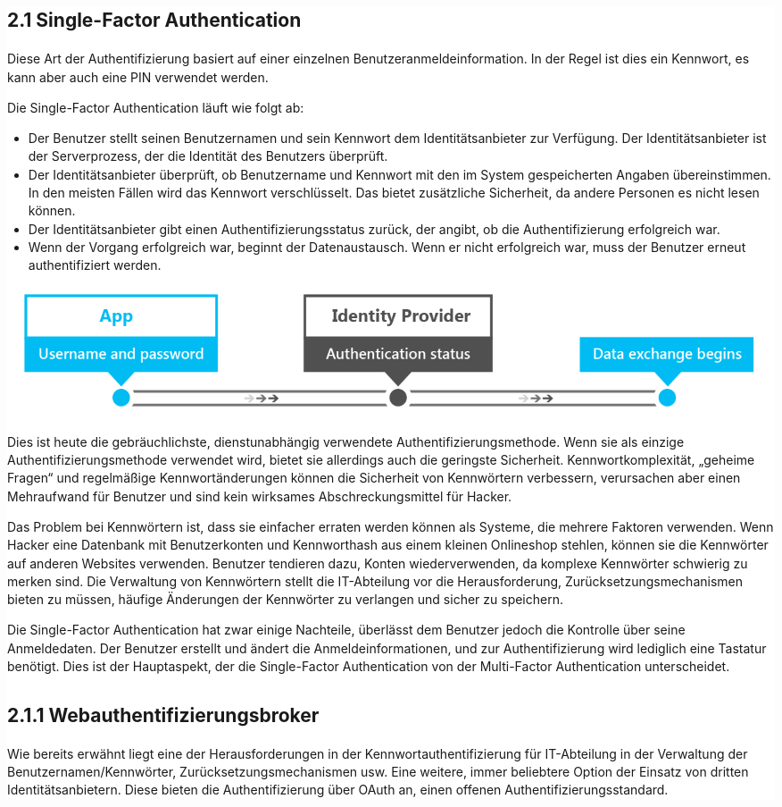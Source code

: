 ## <a name="21-single-factor-authentication"></a>2.1 Single-Factor Authentication


Diese Art der Authentifizierung basiert auf einer einzelnen Benutzeranmeldeinformation. In der Regel ist dies ein Kennwort, es kann aber auch eine PIN verwendet werden.

Die Single-Factor Authentication läuft wie folgt ab:

-   Der Benutzer stellt seinen Benutzernamen und sein Kennwort dem Identitätsanbieter zur Verfügung. Der Identitätsanbieter ist der Serverprozess, der die Identität des Benutzers überprüft.
-   Der Identitätsanbieter überprüft, ob Benutzername und Kennwort mit den im System gespeicherten Angaben übereinstimmen. In den meisten Fällen wird das Kennwort verschlüsselt. Das bietet zusätzliche Sicherheit, da andere Personen es nicht lesen können.
-   Der Identitätsanbieter gibt einen Authentifizierungsstatus zurück, der angibt, ob die Authentifizierung erfolgreich war.
-   Wenn der Vorgang erfolgreich war, beginnt der Datenaustausch. Wenn er nicht erfolgreich war, muss der Benutzer erneut authentifiziert werden.

![Single-Factor Authentication](images/secure-sfa.png)

Dies ist heute die gebräuchlichste, dienstunabhängig verwendete Authentifizierungsmethode. Wenn sie als einzige Authentifizierungsmethode verwendet wird, bietet sie allerdings auch die geringste Sicherheit. Kennwortkomplexität, „geheime Fragen“ und regelmäßige Kennwortänderungen können die Sicherheit von Kennwörtern verbessern, verursachen aber einen Mehraufwand für Benutzer und sind kein wirksames Abschreckungsmittel für Hacker.

Das Problem bei Kennwörtern ist, dass sie einfacher erraten werden können als Systeme, die mehrere Faktoren verwenden. Wenn Hacker eine Datenbank mit Benutzerkonten und Kennworthash aus einem kleinen Onlineshop stehlen, können sie die Kennwörter auf anderen Websites verwenden. Benutzer tendieren dazu, Konten wiederverwenden, da komplexe Kennwörter schwierig zu merken sind. Die Verwaltung von Kennwörtern stellt die IT-Abteilung vor die Herausforderung, Zurücksetzungsmechanismen bieten zu müssen, häufige Änderungen der Kennwörter zu verlangen und sicher zu speichern.

Die Single-Factor Authentication hat zwar einige Nachteile, überlässt dem Benutzer jedoch die Kontrolle über seine Anmeldedaten. Der Benutzer erstellt und ändert die Anmeldeinformationen, und zur Authentifizierung wird lediglich eine Tastatur benötigt. Dies ist der Hauptaspekt, der die Single-Factor Authentication von der Multi-Factor Authentication unterscheidet.

## <a name="211-web-authentication-broker"></a>2.1.1 Webauthentifizierungsbroker


Wie bereits erwähnt liegt eine der Herausforderungen in der Kennwortauthentifizierung für IT-Abteilung in der Verwaltung der Benutzernamen/Kennwörter, Zurücksetzungsmechanismen usw. Eine weitere, immer beliebtere Option der Einsatz von dritten Identitätsanbietern. Diese bieten die Authentifizierung über OAuth an, einen offenen Authentifizierungsstandard.
